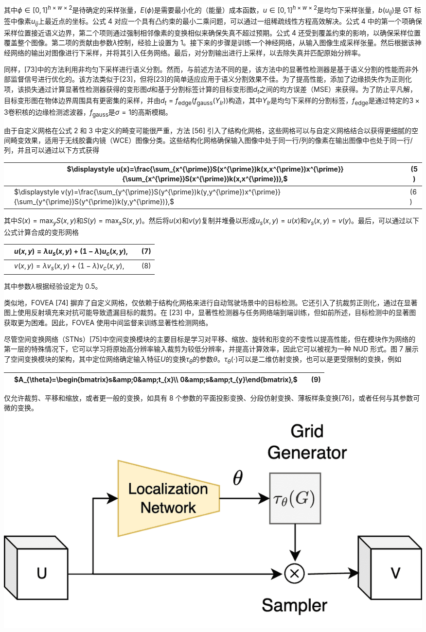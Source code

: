其中$\phi\in[0,1]^{h\times w\times 2}$是待确定的采样张量，$E(\phi)$是需要最小化的（能量）成本函数，$u\in[0,1]^{h\times w\times 2}$是均匀下采样张量，$b(u_{ij})$是 GT 标签中像素$u_{ij}$上最近点的坐标。公式 4 对应一个具有凸约束的最小二乘问题，可以通过一组稀疏线性方程高效解决。公式 4 中的第一个项确保采样位置接近语义边界，第二个项则通过强制相邻像素的变换相似来确保失真不超过预期。公式 4 还受到覆盖约束的影响，以确保采样位置覆盖整个图像。第二项的贡献由参数$\lambda$控制，经验上设置为 1。接下来的步骤是训练一个神经网络，从输入图像生成采样张量。然后根据该神经网络的输出对图像进行下采样，并将其引入任务网络。最后，对分割输出进行上采样，以去除失真并匹配原始分辨率。

同样，[73]中的方法利用非均匀下采样进行语义分割。然而，与前述方法不同的是，该方法中的显著性检测器是基于语义分割的性能而非外部监督信号进行优化的。该方法类似于[23]，但将[23]的简单适应应用于语义分割效果不佳。为了提高性能，添加了边缘损失作为正则化项，该损失通过计算显著性检测器获得的变形图$d$和基于分割标签计算的目标变形图$d_{t}$之间的均方误差（MSE）来获得。为了防止平凡解，目标变形图在物体边界周围具有更密集的采样，并由$d_{t}=f_{\text{edge}}(f_{\text{gauss}}(Y_{lr}))$构造，其中$Y_{lr}$是均匀下采样的分割标签，$f_{\text{edge}}$是通过特定的$3\times 3$卷积核的边缘检测滤波器，$f_{\text{gauss}}$是$\sigma=1$的高斯模糊。

由于自定义网格在公式 2 和 3 中定义的畸变可能很严重，方法 [56] 引入了结构化网格，这些网格可以与自定义网格结合以获得更细腻的空间畸变效果，适用于无线胶囊内镜（WCE）图像分类。这些结构化网格确保输入图像中处于同一行/列的像素在输出图像中也处于同一行/列，并且可以通过以下方式获得

|  | $\displaystyle u(x)=\frac{\sum_{x^{\prime}}S(x^{\prime})k(x,x^{\prime})x^{\prime}}{\sum_{x^{\prime}}S(x^{\prime})k(x,x^{\prime})},$ |  | (5) |
| --- | --- | --- | --- |
|  | $\displaystyle v(y)=\frac{\sum_{y^{\prime}}S(y^{\prime})k(y,y^{\prime})x^{\prime}}{\sum_{y^{\prime}}S(y^{\prime})k(y,y^{\prime})},$ |  | (6) |

其中$S(x)=\max_{y}S(x,y)$和$S(y)=\max_{x}S(x,y)$。然后将$u(x)$和$v(y)$复制并堆叠以形成$u_{s}(x,y)=u(x)$和$v_{s}(x,y)=v(y)$。最后，可以通过以下公式计算合成的变形网格

|  | $\displaystyle u(x,y)=\lambda u_{s}(x,y)+(1-\lambda)u_{c}(x,y),$ |  | (7) |
| --- | --- | --- | --- |
|  | $\displaystyle v(x,y)=\lambda v_{s}(x,y)+(1-\lambda)v_{c}(x,y),$ |  | (8) |

其中参数$\lambda$根据经验设定为 0.5。

类似地，FOVEA [74] 摒弃了自定义网格，仅依赖于结构化网格来进行自动驾驶场景中的目标检测。它还引入了抗裁剪正则化，通过在显著图上使用反射填充来对抗可能导致遗漏目标的裁剪。在 [23] 中，显著性检测器与任务网络端到端训练，但如前所述，目标检测中的显著图获取更为困难。因此，FOVEA 使用中间监督来训练显著性检测网络。

尽管空间变换网络（STNs）[75]中空间变换模块的主要目标是学习对平移、缩放、旋转和形变的不变性以提高性能，但在模块作为网络的第一层的特殊情况下，它可以学习将原始高分辨率输入裁剪为较低分辨率，并提高计算效率，因此它可以被视为一种 NUD 形式。图 7 展示了空间变换模块的架构，其中定位网络确定输入特征$U$的变换$\tau_{\theta}$的参数$\theta$。$\tau_{\theta}(\cdot)$可以是二维仿射变换，也可以是更受限制的变换，例如

|  | $A_{\theta}=\begin{bmatrix}s&amp;0&amp;t_{x}\\ 0&amp;s&amp;t_{y}\end{bmatrix},$ |  | (9) |
| --- | --- | --- | --- |

仅允许裁剪、平移和缩放，或者更一般的变换，如具有 8 个参数的平面投影变换、分段仿射变换、薄板样条变换[76]，或者任何与其参数可微的变换。

![参考说明](img/8931022357f2a17c070874759b1ab9f3.png)
